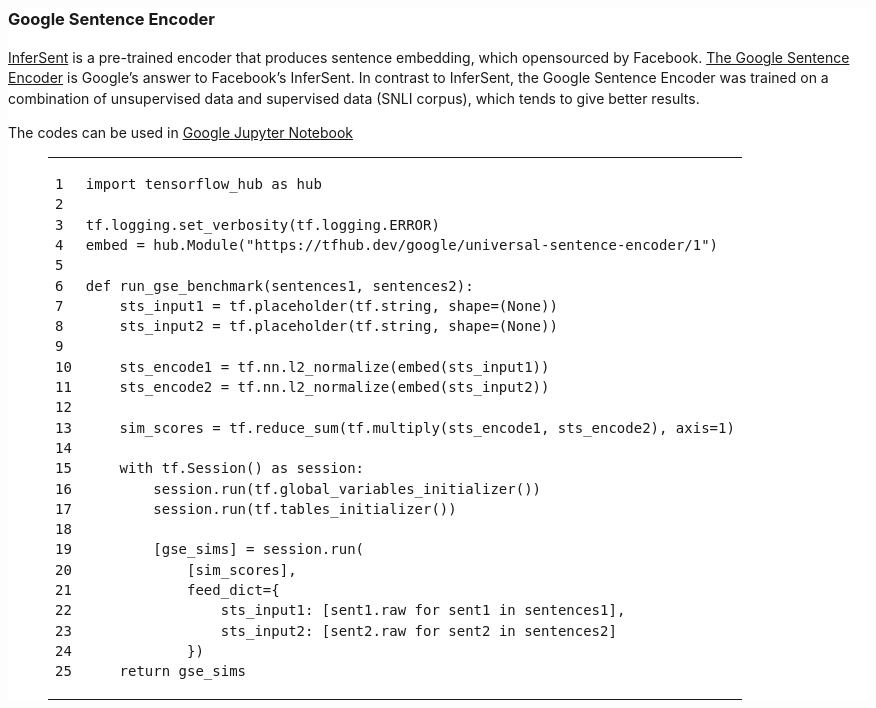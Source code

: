 <h3 id="Google-Sentence-Encoder"><a href="#Google-Sentence-Encoder" class="headerlink" title="Google Sentence Encoder"></a>Google Sentence Encoder</h3><p><a href="https://github.com/facebookresearch/InferSent" target="_blank" rel="noopener noreferrer">InferSent</a> is a pre-trained encoder that produces sentence embedding, which opensourced by Facebook. <a href="https://tfhub.dev/google/universal-sentence-encoder/1" target="_blank" rel="noopener noreferrer">The Google Sentence Encoder</a> is Google’s answer to Facebook’s InferSent. In contrast to InferSent, the Google Sentence Encoder was trained on a combination of unsupervised data and supervised data (SNLI corpus), which tends to give better results.</p>
<p>The codes can be used in <a href="https://colab.research.google.com/notebooks/welcome.ipynb#recent=true" target="_blank" rel="noopener noreferrer">Google Jupyter Notebook</a></p>
<figure class="highlight python"><table><tbody><tr><td class="gutter"><pre><span class="line">1</span><br/><span class="line">2</span><br/><span class="line">3</span><br/><span class="line">4</span><br/><span class="line">5</span><br/><span class="line">6</span><br/><span class="line">7</span><br/><span class="line">8</span><br/><span class="line">9</span><br/><span class="line">10</span><br/><span class="line">11</span><br/><span class="line">12</span><br/><span class="line">13</span><br/><span class="line">14</span><br/><span class="line">15</span><br/><span class="line">16</span><br/><span class="line">17</span><br/><span class="line">18</span><br/><span class="line">19</span><br/><span class="line">20</span><br/><span class="line">21</span><br/><span class="line">22</span><br/><span class="line">23</span><br/><span class="line">24</span><br/><span class="line">25</span><br/></pre></td><td class="code"><pre><span class="line"><span class="keyword">import</span> tensorflow_hub <span class="keyword">as</span> hub</span><br/><span class="line"></span><br/><span class="line">tf.logging.set_verbosity(tf.logging.ERROR)</span><br/><span class="line">embed = hub.Module(<span class="string">&#34;https://tfhub.dev/google/universal-sentence-encoder/1&#34;</span>)</span><br/><span class="line"></span><br/><span class="line"><span class="function"><span class="keyword">def</span> <span class="title">run_gse_benchmark</span><span class="params">(sentences1, sentences2)</span>:</span></span><br/><span class="line">    sts_input1 = tf.placeholder(tf.string, shape=(<span class="keyword">None</span>))</span><br/><span class="line">    sts_input2 = tf.placeholder(tf.string, shape=(<span class="keyword">None</span>))</span><br/><span class="line"></span><br/><span class="line">    sts_encode1 = tf.nn.l2_normalize(embed(sts_input1))</span><br/><span class="line">    sts_encode2 = tf.nn.l2_normalize(embed(sts_input2))</span><br/><span class="line"></span><br/><span class="line">    sim_scores = tf.reduce_sum(tf.multiply(sts_encode1, sts_encode2), axis=<span class="number">1</span>)</span><br/><span class="line"></span><br/><span class="line">    <span class="keyword">with</span> tf.Session() <span class="keyword">as</span> session:</span><br/><span class="line">        session.run(tf.global_variables_initializer())</span><br/><span class="line">        session.run(tf.tables_initializer())</span><br/><span class="line"></span><br/><span class="line">        [gse_sims] = session.run(</span><br/><span class="line">            [sim_scores],</span><br/><span class="line">            feed_dict={</span><br/><span class="line">                sts_input1: [sent1.raw <span class="keyword">for</span> sent1 <span class="keyword">in</span> sentences1],</span><br/><span class="line">                sts_input2: [sent2.raw <span class="keyword">for</span> sent2 <span class="keyword">in</span> sentences2]</span><br/><span class="line">            })</span><br/><span class="line">    <span class="keyword">return</span> gse_sims</span><br/></pre></td></tr></tbody></table></figure>
